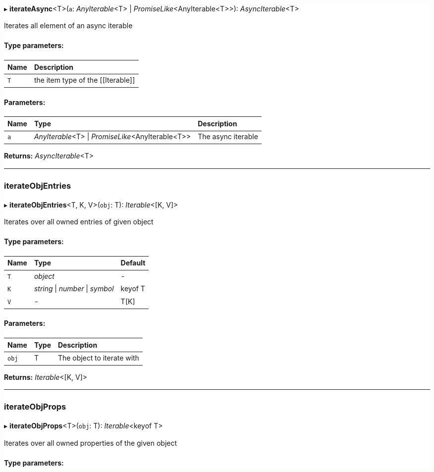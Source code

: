 ▸ **iterateAsync**<T\>(`a`: *AnyIterable*<T\> \| *PromiseLike*<AnyIterable<T\>\>): *AsyncIterable*<T\>

Iterates all element of an async iterable

#### Type parameters:

| Name | Description |
| :------ | :------ |
| `T` | the item type of the [[Iterable]] |

#### Parameters:

| Name | Type | Description |
| :------ | :------ | :------ |
| `a` | *AnyIterable*<T\> \| *PromiseLike*<AnyIterable<T\>\> | The async iterable |

**Returns:** *AsyncIterable*<T\>

___

### iterateObjEntries

▸ **iterateObjEntries**<T, K, V\>(`obj`: T): *Iterable*<[K, V]\>

Iterates over all owned entries of given object

#### Type parameters:

| Name | Type | Default |
| :------ | :------ | :------ |
| `T` | *object* | - |
| `K` | *string* \| *number* \| *symbol* | keyof T |
| `V` | - | T[K] |

#### Parameters:

| Name | Type | Description |
| :------ | :------ | :------ |
| `obj` | T | The object to iterate with |

**Returns:** *Iterable*<[K, V]\>

___

### iterateObjProps

▸ **iterateObjProps**<T\>(`obj`: T): *Iterable*<keyof T\>

Iterates over all owned properties of the given object

#### Type parameters:
